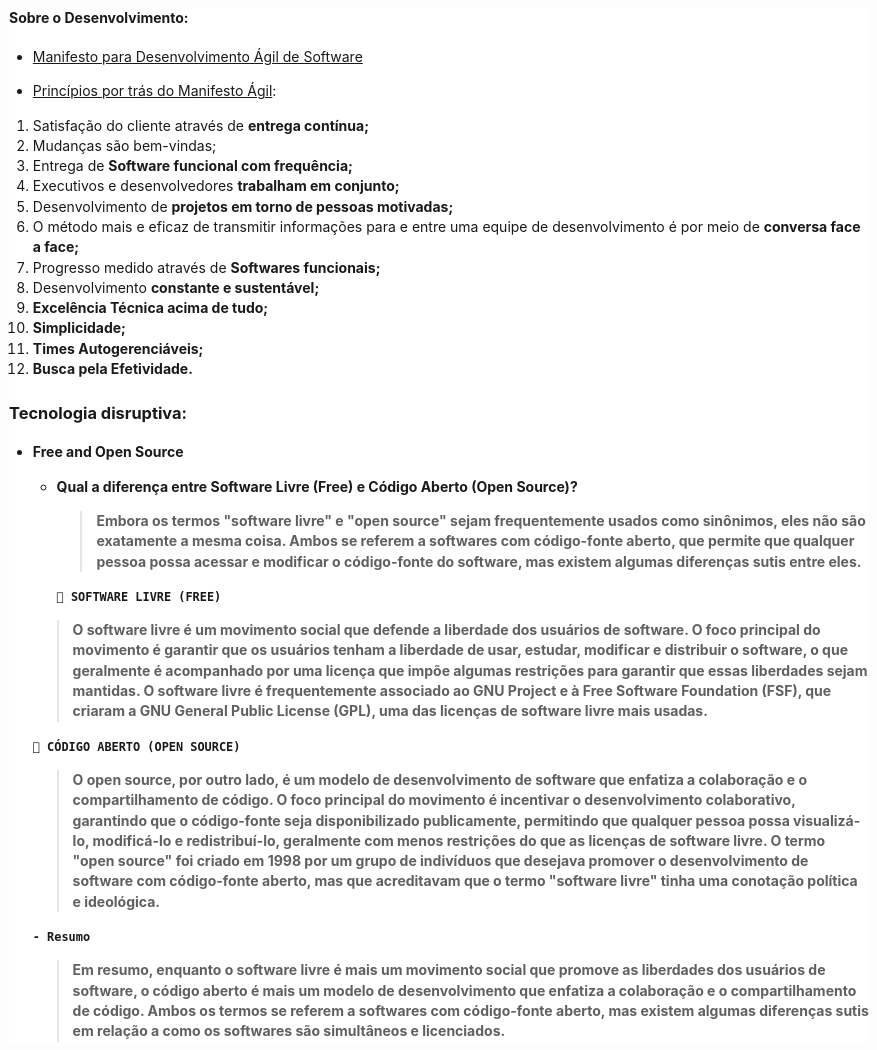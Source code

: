 #### Sobre o Desenvolvimento:

- [Manifesto para Desenvolvimento Ágil de Software](https://agilemanifesto.org/iso/ptbr/manifesto.html)

- [Princípios por trás do Manifesto Ágil](https://agilemanifesto.org/iso/ptbr/principles.html):
<ol>
	<li>Satisfação do cliente através de <strong>entrega contínua;</strong>
	<li>Mudanças são bem-vindas;
	<li>Entrega de <strong>Software funcional com frequência;</strong>
	<li>Executivos e desenvolvedores <strong>trabalham em conjunto;</strong>
	<li>Desenvolvimento de <strong>projetos em torno de pessoas motivadas;</strong>
	<li>O método mais e eficaz de transmitir informações para e entre uma equipe de desenvolvimento é por meio de <strong>conversa face a face;</strong>
	<li>Progresso medido através de <strong>Softwares funcionais;</strong>
	<li>Desenvolvimento <strong>constante e sustentável;<strong>
	<li>Excelência Técnica acima de tudo;
	<li>Simplicidade;
	<li>Times <strong>Autogerenciáveis;</strong>
	<li>Busca <strong>pela Efetividade.</strong>
</ol>

### Tecnologia disruptiva:

- Free and Open Source

  - Qual a diferença entre Software Livre (Free) e Código Aberto (Open Source)?

    > Embora os termos "software livre" e "open source" sejam frequentemente usados como sinônimos, eles não são exatamente a mesma coisa. Ambos se referem a softwares com código-fonte aberto, que permite que qualquer pessoa possa acessar e modificar o código-fonte do software, mas existem algumas diferenças sutis entre eles.

        🔸 SOFTWARE LIVRE (FREE)

  > O software livre é um movimento social que defende a liberdade dos usuários de software. O foco principal do movimento é garantir que os usuários tenham a liberdade de usar, estudar, modificar e distribuir o software, o que geralmente é acompanhado por uma licença que impõe algumas restrições para garantir que essas liberdades sejam mantidas. O software livre é frequentemente associado ao GNU Project e à Free Software Foundation (FSF), que criaram a GNU General Public License (GPL), uma das licenças de software livre mais usadas.

      🔸 CÓDIGO ABERTO (OPEN SOURCE)

  > O open source, por outro lado, é um modelo de desenvolvimento de software que enfatiza a colaboração e o compartilhamento de código. O foco principal do movimento é incentivar o desenvolvimento colaborativo, garantindo que o código-fonte seja disponibilizado publicamente, permitindo que qualquer pessoa possa visualizá-lo, modificá-lo e redistribuí-lo, geralmente com menos restrições do que as licenças de software livre. O termo "open source" foi criado em 1998 por um grupo de indivíduos que desejava promover o desenvolvimento de software com código-fonte aberto, mas que acreditavam que o termo "software livre" tinha uma conotação política e ideológica.

      - Resumo

  > Em resumo, enquanto o software livre é mais um movimento social que promove as liberdades dos usuários de software, o código aberto é mais um modelo de desenvolvimento que enfatiza a colaboração e o compartilhamento de código. Ambos os termos se referem a softwares com código-fonte aberto, mas existem algumas diferenças sutis em relação a como os softwares são simultâneos e licenciados.
